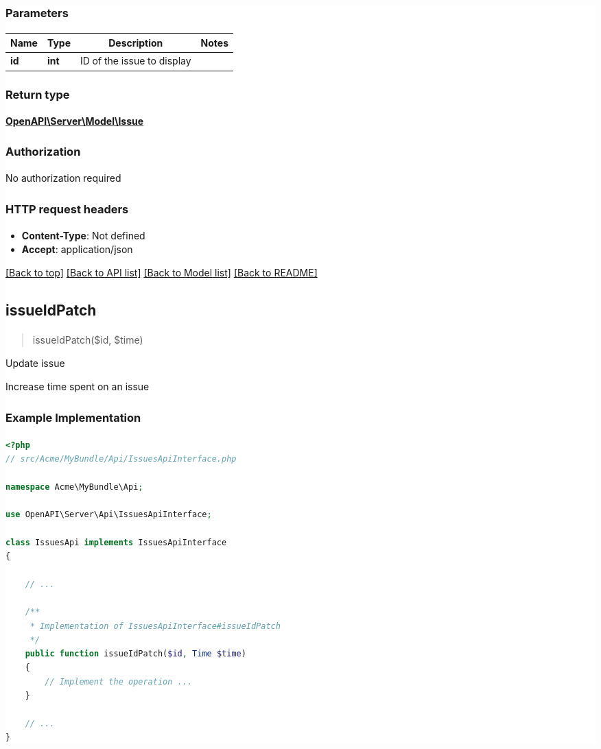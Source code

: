 ### Parameters

Name | Type | Description  | Notes
------------- | ------------- | ------------- | -------------
 **id** | **int**| ID of the issue to display |

### Return type

[**OpenAPI\Server\Model\Issue**](../Model/Issue.md)

### Authorization

No authorization required

### HTTP request headers

 - **Content-Type**: Not defined
 - **Accept**: application/json

[[Back to top]](#) [[Back to API list]](../../README.md#documentation-for-api-endpoints) [[Back to Model list]](../../README.md#documentation-for-models) [[Back to README]](../../README.md)

## **issueIdPatch**
> issueIdPatch($id, $time)

Update issue

Increase time spent on an issue

### Example Implementation
```php
<?php
// src/Acme/MyBundle/Api/IssuesApiInterface.php

namespace Acme\MyBundle\Api;

use OpenAPI\Server\Api\IssuesApiInterface;

class IssuesApi implements IssuesApiInterface
{

    // ...

    /**
     * Implementation of IssuesApiInterface#issueIdPatch
     */
    public function issueIdPatch($id, Time $time)
    {
        // Implement the operation ...
    }

    // ...
}
```
